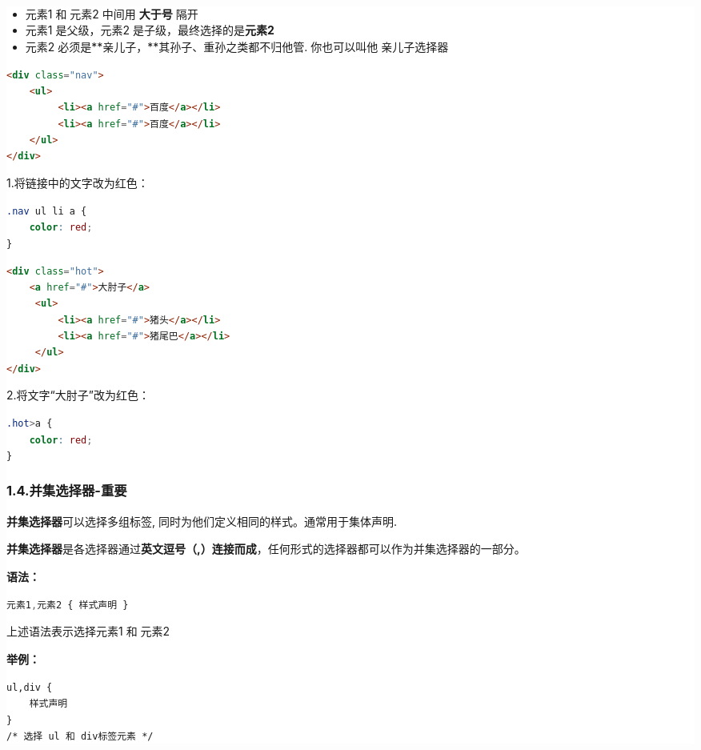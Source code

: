 - 元素1 和 元素2 中间用 **大于号** 隔开
- 元素1 是父级，元素2 是子级，最终选择的是**元素2** 
- 元素2 必须是**亲儿子，**其孙子、重孙之类都不归他管. 你也可以叫他 亲儿子选择器

```html
<div class="nav">
 	<ul>
         <li><a href="#">百度</a></li>
         <li><a href="#">百度</a></li>
 	</ul>
</div>
```

1.将链接中的文字改为红色：

```css
.nav ul li a {
 	color: red;
}
```



```html
<div class="hot">
 	<a href="#">大肘子</a>
     <ul>
         <li><a href="#">猪头</a></li>
         <li><a href="#">猪尾巴</a></li>
     </ul>
</div>
```

2.将文字“大肘子”改为红色：

```css
.hot>a {
 	color: red;
}
```

### 1.4.并集选择器-重要

**并集选择器**可以选择多组标签, 同时为他们定义相同的样式。通常用于集体声明. 

**并集选择器**是各选择器通过**英文逗号（,）连接而成**，任何形式的选择器都可以作为并集选择器的一部分。

**语法：**

```css
元素1,元素2 { 样式声明 }
```

上述语法表示选择元素1 和 元素2

**举例：**

```
ul,div {
	样式声明 
} 
/* 选择 ul 和 div标签元素 */
```
